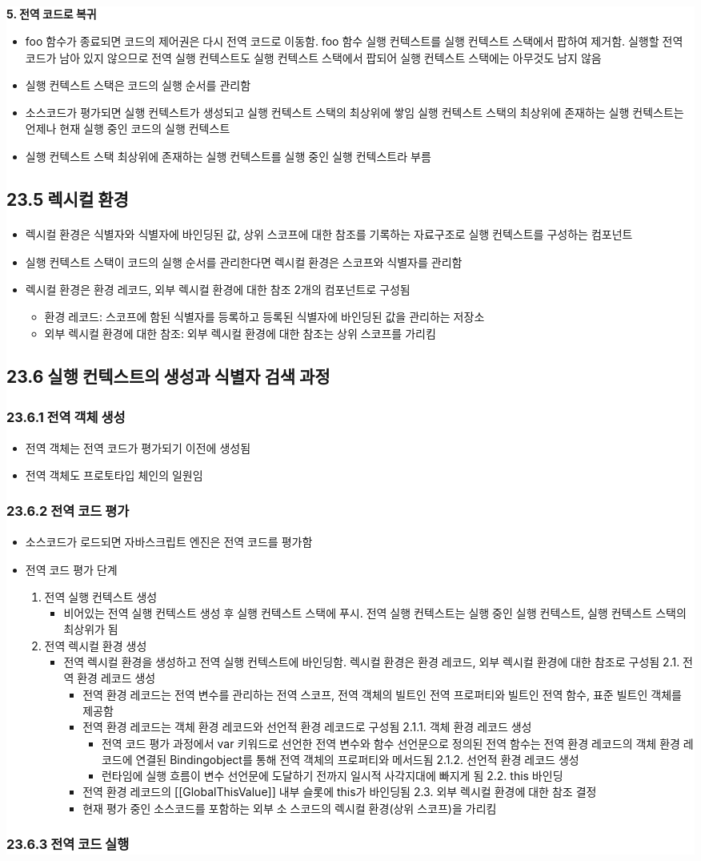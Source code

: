 **5. 전역 코드로 복귀**
- foo 함수가 종료되면 코드의 제어권은 다시 전역 코드로 이동함. foo 함수 실행 컨텍스트를 실행 컨텍스트 스택에서 팝하여 제거함. 실행할 전역 코드가 남아 있지 않으므로 전역 실행 컨텍스트도 실행 컨텍스트 스택에서 팝되어 실행 컨텍스트 스택에는 아무것도 남지 않음

- 실행 컨텍스트 스택은 코드의 실행 순서를 관리함

- 소스코드가 평가되면 실행 컨텍스트가 생성되고 실행 컨텍스트 스택의 최상위에 쌓임 실행 컨텍스트 스택의 최상위에 존재하는 실행 컨텍스트는 언제나 현재 실행 중인 코드의 실행 컨텍스트

- 실행 컨텍스트 스택 최상위에 존재하는 실행 컨텍스트를 실행 중인 실행 컨텍스트라 부름


## 23.5 렉시컬 환경<a name="23.5"></a>

- 렉시컬 환경은 식별자와 식별자에 바인딩된 값, 상위 스코프에 대한 참조를 기록하는 자료구조로 실행 컨텍스트를 구성하는 컴포넌트

- 실행 컨텍스트 스택이 코드의 실행 순서를 관리한다면 렉시컬 환경은 스코프와 식별자를 관리함

- 렉시컬 환경은 환경 레코드, 외부 렉시컬 환경에 대한 참조 2개의 컴포넌트로 구성됨
	- 환경 레코드: 스코프에 함된 식별자를 등록하고 등록된 식별자에 바인딩된 값을 관리하는 저장소
	- 외부 렉시컬 환경에 대한 참조: 외부 렉시컬 환경에 대한 참조는 상위 스코프를 가리킴


## 23.6 실행 컨텍스트의 생성과 식별자 검색 과정<a name="23.6"></a>

### 23.6.1 전역 객체 생성

- 전역 객체는 전역 코드가 평가되기 이전에 생성됨

- 전역 객체도 프로토타입 체인의 일원임

### 23.6.2 전역 코드 평가

- 소스코드가 로드되면 자바스크립트 엔진은 전역 코드를 평가함

- 전역 코드 평가 단계
	1. 전역 실행 컨텍스트 생성
		- 비어있는 전역 실행 컨텍스트 생성 후 실행 컨텍스트 스택에 푸시. 전역 실행 컨텍스트는 실행 중인 실행 컨텍스트, 실행 컨텍스트 스택의 최상위가 됨
	2. 전역 렉시컬 환경 생성
		- 전역 렉시컬 환경을 생성하고 전역 실행 컨텍스트에 바인딩함. 렉시컬 환경은 환경 레코드, 외부 렉시컬 환경에 대한 참조로 구성됨
		2.1. 전역 환경 레코드 생성
			- 전역 환경 레코드는 전역 변수를 관리하는 전역 스코프, 전역 객체의 빌트인 전역 프로퍼티와 빌트인 전역 함수, 표준 빌트인 객체를 제공함
			- 전역 환경 레코드는 객체 환경 레코드와 선언적 환경 레코드로 구성됨
			2.1.1. 객체 환경 레코드 생성
				- 전역 코드 평가 과정에서 var 키워드로 선언한 전역 변수와 함수 선언문으로 정의된 전역 함수는 전역 환경 레코드의 객체 환경 레코드에 연결된 Bindingobject를 통해 전역 객체의 프로퍼티와 메서드됨
			2.1.2. 선언적 환경 레코드 생성
				- 런타임에 실행 흐름이 변수 선언문에 도달하기 전까지 일시적 사각지대에 빠지게 됨
		2.2. this 바인딩
			- 전역 환경 레코드의 [[GlobalThisValue]] 내부 슬롯에 this가 바인딩됨
		2.3. 외부 렉시컬 환경에 대한 참조 결정
			- 현재 평가 중인 소스코드를 포함하는 외부 소 스코드의 렉시컬 환경(상위 스코프)을 가리킴

### 23.6.3 전역 코드 실행
